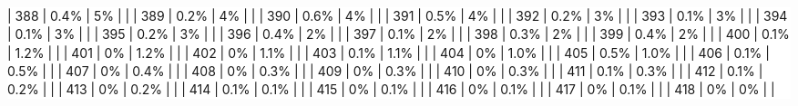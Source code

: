 | 388 | 0.4% | 5% |  |
| 389 | 0.2% | 4% |  |
| 390 | 0.6% | 4% |  |
| 391 | 0.5% | 4% |  |
| 392 | 0.2% | 3% |  |
| 393 | 0.1% | 3% |  |
| 394 | 0.1% | 3% |  |
| 395 | 0.2% | 3% |  |
| 396 | 0.4% | 2% |  |
| 397 | 0.1% | 2% |  |
| 398 | 0.3% | 2% |  |
| 399 | 0.4% | 2% |  |
| 400 | 0.1% | 1.2% |  |
| 401 | 0% | 1.2% |  |
| 402 | 0% | 1.1% |  |
| 403 | 0.1% | 1.1% |  |
| 404 | 0% | 1.0% |  |
| 405 | 0.5% | 1.0% |  |
| 406 | 0.1% | 0.5% |  |
| 407 | 0% | 0.4% |  |
| 408 | 0% | 0.3% |  |
| 409 | 0% | 0.3% |  |
| 410 | 0% | 0.3% |  |
| 411 | 0.1% | 0.3% |  |
| 412 | 0.1% | 0.2% |  |
| 413 | 0% | 0.2% |  |
| 414 | 0.1% | 0.1% |  |
| 415 | 0% | 0.1% |  |
| 416 | 0% | 0.1% |  |
| 417 | 0% | 0.1% |  |
| 418 | 0% | 0% |  |
